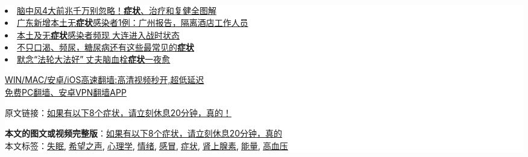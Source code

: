 <li><a href='https://www.bannedbook.org/bnews/lifebaike/20201221/1452159.html' target='_blank'>脑中风4大前兆千万别忽略！<b>症状</b>、治疗和复健全图解</a></li> <li><a href='https://www.bannedbook.org/bnews/baitai/20201221/1452047.html' target='_blank'>广东新增本土无<b>症状</b>感染者1例：广州报告，隔离酒店工作人员</a></li> <li><a href='https://www.bannedbook.org/bnews/worldnews/20201221/1451780.html' target='_blank'>本土及无<b>症状</b>感染者频现 大连进入战时状态</a></li> <li><a href='https://www.bannedbook.org/bnews/comments/20201219/1451063.html' target='_blank'>不只口渴、频尿，糖尿病还有这些最常见的<b>症状</b></a></li> <li><a href='https://www.bannedbook.org/bnews/aomi/supernatural/20201217/1449493.html' target='_blank'>默念“法轮大法好” 丈夫脑血栓<b>症状</b>一夜愈</a></li> </ul> <p class="texttj"> <a href="https://github.com/bannedbook/fanqiang/wiki/V2ray%E6%9C%BA%E5%9C%BA" target="_blank">WIN/MAC/安卓/iOS高速翻墙:高清视频秒开,超低延迟</a><br/> <a href="https://github.com/bannedbook/fanqiang/wiki/%E7%A6%81%E9%97%BB%E7%BD%91%E5%AE%89%E5%8D%93%E7%BF%BB%E5%A2%99%E6%96%B0%E9%97%BBAPP" target="_blank">免费PC翻墙、安卓VPN翻墙APP</a></p><p>原文链接：<a class="src_link"  href="https://www.soundofhope.org/post/455236" target="_blank">如果有以下8个症状，请立刻休息20分钟，真的！</a></p><a name='sharetosocial'></a>       <div><b>本文的图文或视频完整版</b>：<a href='https://www.bannedbook.org/bnews/comments/20201221/1452219.html'>如果有以下8个症状，请立刻休息20分钟，真的</a></div>  </div> <div class="postfooter"> <div>本文标签：<a href="https://www.bannedbook.org/bnews/tag/%e5%a4%b1%e7%9c%a0/" rel="tag">失眠</a>, <a href="https://www.bannedbook.org/bnews/tag/%e5%b8%8c%e6%9c%9b%e4%b9%8b%e5%a3%b0/" rel="tag">希望之声</a>, <a href="https://www.bannedbook.org/bnews/tag/%e5%bf%83%e7%90%86%e5%ad%a6/" rel="tag">心理学</a>, <a href="https://www.bannedbook.org/bnews/tag/%E6%83%85%E7%BB%AA/" rel="tag">情绪</a>, <a href="https://www.bannedbook.org/bnews/tag/%E6%84%9F%E5%86%92/" rel="tag">感冒</a>, <a href="https://www.bannedbook.org/bnews/tag/%E7%97%87%E7%8A%B6/" rel="tag">症状</a>, <a href="https://www.bannedbook.org/bnews/tag/%E8%82%BE%E4%B8%8A%E8%85%BA%E7%B4%A0/" rel="tag">肾上腺素</a>, <a href="https://www.bannedbook.org/bnews/tag/%E8%83%BD%E9%87%8F/" rel="tag">能量</a>, <a href="https://www.bannedbook.org/bnews/tag/%e9%ab%98%e8%a1%80%e5%8e%8b/" rel="tag">高血压</a></div>  </div> 